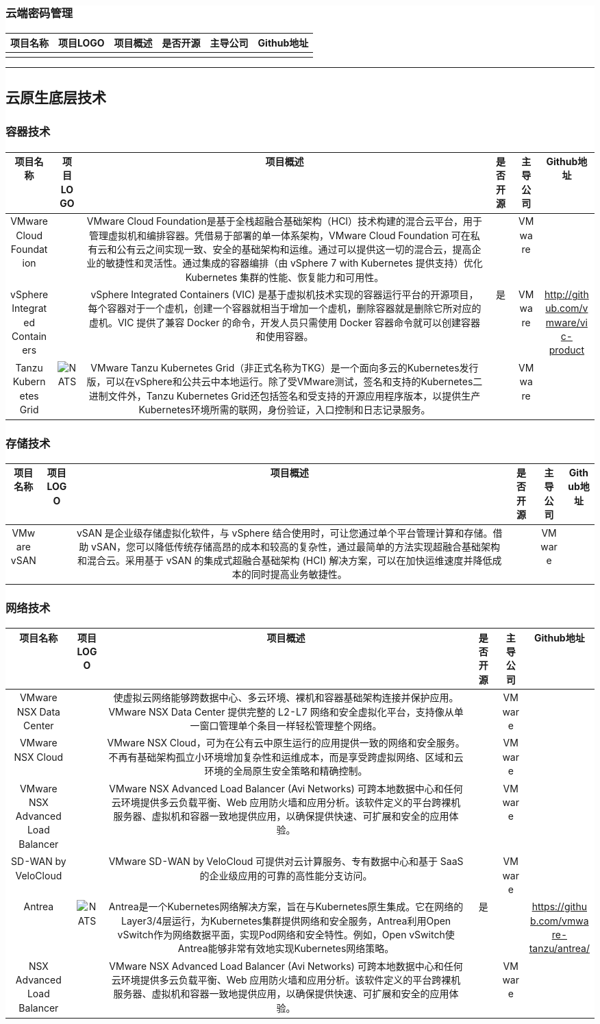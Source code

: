 ### 云端密码管理

| 项目名称 | 项目LOGO | 项目概述 | 是否开源 | 主导公司 | Github地址 |
| :------: | :------: | :------: | :------: | :------: | :--------: |
|          |          |          |          |          |            |







---







## 云原生底层技术

### 容器技术

|            项目名称            |                           项目LOGO                           |                           项目概述                           | 是否开源 | 主导公司 |              Github地址              |
| :----------------------------: | :----------------------------------------------------------: | :----------------------------------------------------------: | :------: | :------: | :----------------------------------: |
|    VMware Cloud Foundation     |                                                              | VMware  Cloud Foundation是基于全栈超融合基础架构（HCI）技术构建的混合云平台，用于管理虚拟机和编排容器。凭借易于部署的单一体系架构，VMware  Cloud Foundation  可在私有云和公有云之间实现一致、安全的基础架构和运维。通过可以提供这一切的混合云，提高企业的敏捷性和灵活性。通过集成的容器编排（由 vSphere 7  with Kubernetes 提供支持）优化 Kubernetes 集群的性能、恢复能力和可用性。 |          |  VMware  |                                      |
| vSphere  Integrated Containers |                                                              | vSphere  Integrated Containers (VIC)  是基于虚拟机技术实现的容器运行平台的开源项目，每个容器对于一个虚机，创建一个容器就相当于增加一个虚机，删除容器就是删除它所对应的虚机。VIC 提供了兼容  Docker 的命令，开发人员只需使用 Docker 容器命令就可以创建容器和使用容器。 |    是    |  VMware  | http://github.com/vmware/vic-product |
|     Tanzu  Kubernetes Grid     | ![NATS](https://github.com/ZhengDanYang1/Cloud-Native/raw/master/pic/Tanzu.png) | VMware  Tanzu Kubernetes  Grid（非正式名称为TKG）是一个面向多云的Kubernetes发行版，可以在vSphere和公共云中本地运行。除了受VMware测试，签名和支持的Kubernetes二进制文件外，Tanzu  Kubernetes Grid还包括签名和受支持的开源应用程序版本，以提供生产Kubernetes环境所需的联网，身份验证，入口控制和日志记录服务。 |          |  VMware  |                                      |

### 存储技术

|   项目名称   | 项目LOGO |                           项目概述                           | 是否开源 | 主导公司 | Github地址 |
| :----------: | :------: | :----------------------------------------------------------: | :------: | :------: | :--------: |
| VMware  vSAN |          | vSAN  是企业级存储虚拟化软件，与 vSphere 结合使用时，可让您通过单个平台管理计算和存储。借助  vSAN，您可以降低传统存储高昂的成本和较高的复杂性，通过最简单的方法实现超融合基础架构和混合云。采用基于 vSAN 的集成式超融合基础架构 (HCI)  解决方案，可以在加快运维速度并降低成本的同时提高业务敏捷性。 |          |  VMware  |            |

### 网络技术

|              项目名称              |                           项目LOGO                           |                           项目概述                           | 是否开源 | 主导公司 |               Github地址                |
| :--------------------------------: | :----------------------------------------------------------: | :----------------------------------------------------------: | :------: | :------: | :-------------------------------------: |
|      VMware  NSX Data Center       |                                                              | 使虚拟云网络能够跨数据中心、多云环境、裸机和容器基础架构连接并保护应用。VMware  NSX Data Center 提供完整的 L2-L7 网络和安全虚拟化平台，支持像从单一窗口管理单个条目一样轻松管理整个网络。 |          |  VMware  |                                         |
|         VMware  NSX Cloud          |                                                              | VMware  NSX  Cloud，可为在公有云中原生运行的应用提供一致的网络和安全服务。不再有基础架构孤立小环境增加复杂性和运维成本，而是享受跨虚拟网络、区域和云环境的全局原生安全策略和精确控制。 |          |  VMware  |                                         |
| VMware  NSX Advanced Load Balancer |                                                              | VMware  NSX Advanced Load Balancer (Avi Networks) 可跨本地数据中心和任何云环境提供多云负载平衡、Web  应用防火墙和应用分析。该软件定义的平台跨裸机服务器、虚拟机和容器一致地提供应用，以确保提供快速、可扩展和安全的应用体验。 |          |  VMware  |                                         |
|        SD-WAN  by VeloCloud        |                                                              | VMware  SD-WAN by VeloCloud 可提供对云计算服务、专有数据中心和基于 SaaS 的企业级应用的可靠的高性能分支访问。 |          |  VMware  |                                         |
|               Antrea               | ![NATS](https://github.com/ZhengDanYang1/Cloud-Native/raw/master/pic/Tanzu.png) | Antrea是一个Kubernetes网络解决方案，旨在与Kubernetes原生集成。它在网络的Layer3/4层运行，为Kubernetes集群提供网络和安全服务，Antrea利用Open  vSwitch作为网络数据平面，实现Pod网络和安全特性。例如，Open vSwitch使Antrea能够非常有效地实现Kubernetes网络策略。 |    是    |          | https://github.com/vmware-tanzu/antrea/ |
|    NSX  Advanced Load Balancer     |                                                              | VMware  NSX Advanced Load Balancer (Avi Networks) 可跨本地数据中心和任何云环境提供多云负载平衡、Web  应用防火墙和应用分析。该软件定义的平台跨裸机服务器、虚拟机和容器一致地提供应用，以确保提供快速、可扩展和安全的应用体验。 |          |  VMware  |                                         |


